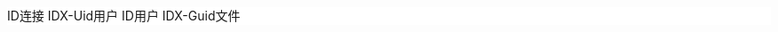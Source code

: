 ID</span></td><td data-darkmode-bgcolor-16388878087578="rgb(25, 25, 25)" data-darkmode-original-bgcolor-16388878087578="#fff|rgb(255, 255, 255)" data-darkmode-color-16388878087578="rgb(163, 163, 163)" data-darkmode-original-color-16388878087578="#fff|rgb(0, 0, 0)" data-style="outline: 0px; word-break: break-all; hyphens: auto; border-color: rgb(204, 204, 204); min-width: 85px; box-sizing: border-box !important;"><span data-darkmode-bgcolor-16388878087578="rgb(25, 25, 25)" data-darkmode-original-bgcolor-16388878087578="#fff|rgb(255, 255, 255)" data-darkmode-color-16388878087578="rgb(163, 163, 163)" data-darkmode-original-color-16388878087578="#fff|rgb(0, 0, 0)">连接 ID</span></td></tr><tr data-darkmode-bgcolor-16388878087578="rgb(32, 32, 32)" data-darkmode-original-bgcolor-16388878087578="#fff|rgb(255, 255, 255)|rgb(248, 248, 248)" data-darkmode-color-16388878087578="rgb(163, 163, 163)" data-darkmode-original-color-16388878087578="#fff|rgb(0, 0, 0)" data-style="outline: 0px; border-width: 1px 0px 0px; border-right-style: initial; border-bottom-style: initial; border-left-style: initial; border-right-color: initial; border-bottom-color: initial; border-left-color: initial; border-top-style: solid; border-top-color: rgb(204, 204, 204); background-color: rgb(248, 248, 248); box-sizing: border-box !important;"><td data-darkmode-bgcolor-16388878087578="rgb(32, 32, 32)" data-darkmode-original-bgcolor-16388878087578="#fff|rgb(255, 255, 255)|rgb(248, 248, 248)" data-darkmode-color-16388878087578="rgb(163, 163, 163)" data-darkmode-original-color-16388878087578="#fff|rgb(0, 0, 0)" data-style="outline: 0px; word-break: break-all; hyphens: auto; border-color: rgb(204, 204, 204); min-width: 85px; box-sizing: border-box !important;"><span data-darkmode-bgcolor-16388878087578="rgb(32, 32, 32)" data-darkmode-original-bgcolor-16388878087578="#fff|rgb(255, 255, 255)|rgb(248, 248, 248)" data-darkmode-color-16388878087578="rgb(163, 163, 163)" data-darkmode-original-color-16388878087578="#fff|rgb(0, 0, 0)">X-Uid</span></td><td data-darkmode-bgcolor-16388878087578="rgb(32, 32, 32)" data-darkmode-original-bgcolor-16388878087578="#fff|rgb(255, 255, 255)|rgb(248, 248, 248)" data-darkmode-color-16388878087578="rgb(163, 163, 163)" data-darkmode-original-color-16388878087578="#fff|rgb(0, 0, 0)" data-style="outline: 0px; word-break: break-all; hyphens: auto; border-color: rgb(204, 204, 204); min-width: 85px; box-sizing: border-box !important;"><span data-darkmode-bgcolor-16388878087578="rgb(32, 32, 32)" data-darkmode-original-bgcolor-16388878087578="#fff|rgb(255, 255, 255)|rgb(248, 248, 248)" data-darkmode-color-16388878087578="rgb(163, 163, 163)" data-darkmode-original-color-16388878087578="#fff|rgb(0, 0, 0)">用户 ID</span></td><td data-darkmode-bgcolor-16388878087578="rgb(32, 32, 32)" data-darkmode-original-bgcolor-16388878087578="#fff|rgb(255, 255, 255)|rgb(248, 248, 248)" data-darkmode-color-16388878087578="rgb(163, 163, 163)" data-darkmode-original-color-16388878087578="#fff|rgb(0, 0, 0)" data-style="outline: 0px; word-break: break-all; hyphens: auto; border-color: rgb(204, 204, 204); min-width: 85px; box-sizing: border-box !important;"><span data-darkmode-bgcolor-16388878087578="rgb(32, 32, 32)" data-darkmode-original-bgcolor-16388878087578="#fff|rgb(255, 255, 255)|rgb(248, 248, 248)" data-darkmode-color-16388878087578="rgb(163, 163, 163)" data-darkmode-original-color-16388878087578="#fff|rgb(0, 0, 0)">用户 ID</span></td></tr><tr data-darkmode-bgcolor-16388878087578="rgb(25, 25, 25)" data-darkmode-original-bgcolor-16388878087578="#fff|rgb(255, 255, 255)" data-darkmode-color-16388878087578="rgb(163, 163, 163)" data-darkmode-original-color-16388878087578="#fff|rgb(0, 0, 0)" data-style="outline: 0px; border-width: 1px 0px 0px; border-right-style: initial; border-bottom-style: initial; border-left-style: initial; border-right-color: initial; border-bottom-color: initial; border-left-color: initial; border-top-style: solid; border-top-color: rgb(204, 204, 204); box-sizing: border-box !important;"><td data-darkmode-bgcolor-16388878087578="rgb(25, 25, 25)" data-darkmode-original-bgcolor-16388878087578="#fff|rgb(255, 255, 255)" data-darkmode-color-16388878087578="rgb(163, 163, 163)" data-darkmode-original-color-16388878087578="#fff|rgb(0, 0, 0)" data-style="outline: 0px; word-break: break-all; hyphens: auto; border-color: rgb(204, 204, 204); min-width: 85px; box-sizing: border-box !important;"><span data-darkmode-bgcolor-16388878087578="rgb(25, 25, 25)" data-darkmode-original-bgcolor-16388878087578="#fff|rgb(255, 255, 255)" data-darkmode-color-16388878087578="rgb(163, 163, 163)" data-darkmode-original-color-16388878087578="#fff|rgb(0, 0, 0)">X-Guid</span></td><td data-darkmode-bgcolor-16388878087578="rgb(25, 25, 25)" data-darkmode-original-bgcolor-16388878087578="#fff|rgb(255, 255, 255)" data-darkmode-color-16388878087578="rgb(163, 163, 163)" data-darkmode-original-color-16388878087578="#fff|rgb(0, 0, 0)" data-style="outline: 0px; word-break: break-all; hyphens: auto; border-color: rgb(204, 204, 204); min-width: 85px; box-sizing: border-box !important;"><span data-darkmode-bgcolor-16388878087578="rgb(25, 25, 25)" data-darkmode-original-bgcolor-16388878087578="#fff|rgb(255, 255, 255)" data-darkmode-color-16388878087578="rgb(163, 163, 163)" data-darkmode-original-color-16388878087578="#fff|rgb(0, 0, 0)">文件